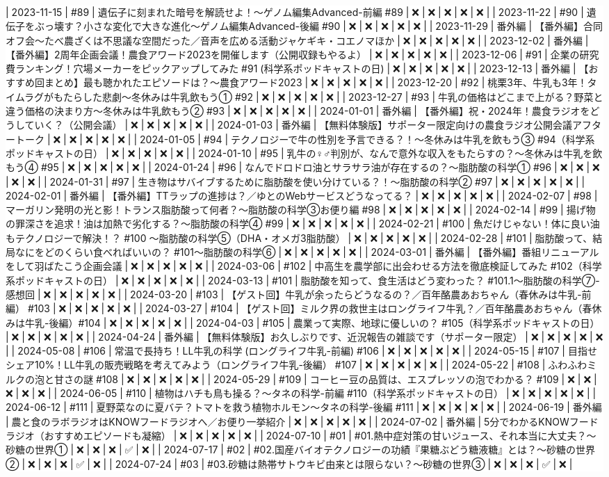 | 2023-11-15 | #89 | 遺伝子に刻まれた暗号を解読せよ！〜ゲノム編集Advanced-前編 #89 | ❌ | ❌ | ❌ | ❌ | ❌ |
| 2023-11-22 | #90 | 遺伝子をぶっ壊す？小さな変化で大きな進化〜ゲノム編集Advanced-後編 #90 | ❌ | ❌ | ❌ | ❌ | ❌ |
| 2023-11-29 | 番外編 | 【番外編】合同オフ会〜たべ農ざくは不思議な空間だった／音声を広める活動ジャケギキ・コエノマほか | ❌ | ❌ | ❌ | ❌ | ❌ |
| 2023-12-02 | 番外編 | 【番外編】2周年企画会議！農食アワード2023を開催します（公開収録もやるよ） | ❌ | ❌ | ❌ | ❌ | ❌ |
| 2023-12-06 | #91 | 企業の研究費ランキング！穴場メーカーをピックアップしてみた #91 (科学系ポッドキャストの日) | ❌ | ❌ | ❌ | ❌ | ❌ |
| 2023-12-13 | 番外編 | 【おすすめ回まとめ】最も聴かれたエピソードは？〜農食アワード2023 | ❌ | ❌ | ❌ | ❌ | ❌ |
| 2023-12-20 | #92 | 桃栗3年、牛乳も3年！タイムラグがもたらした悲劇〜冬休みは牛乳飲もう① #92 | ❌ | ❌ | ❌ | ❌ | ❌ |
| 2023-12-27 | #93 | 牛乳の価格はどこまで上がる？野菜と違う価格の決まり方〜冬休みは牛乳飲もう② #93 | ❌ | ❌ | ❌ | ❌ | ❌ |
| 2024-01-01 | 番外編 | 【番外編】祝・2024年！農食ラジオをどうしていく？（公開会議） | ❌ | ❌ | ❌ | ❌ | ❌ |
| 2024-01-03 | 番外編 | 【無料体験版】サポーター限定向けの農食ラジオ公開会議アフタートーク | ❌ | ❌ | ❌ | ❌ | ❌ |
| 2024-01-05 | #94 | テクノロジーで牛の性別を予言できる？！〜冬休みは牛乳を飲もう③ #94（科学系ポッドキャストの日） | ❌ | ❌ | ❌ | ❌ | ❌ |
| 2024-01-10 | #95 | 乳牛の♀♂判別が、なんで意外な収入をもたらすの？〜冬休みは牛乳を飲もう④ #95 | ❌ | ❌ | ❌ | ❌ | ❌ |
| 2024-01-24 | #96 | なんでドロドロ油とサラサラ油が存在するの？〜脂肪酸の科学① #96 | ❌ | ❌ | ❌ | ❌ | ❌ |
| 2024-01-31 | #97 | 生き物はサバイブするために脂肪酸を使い分けている？！〜脂肪酸の科学② #97 | ❌ | ❌ | ❌ | ❌ | ❌ |
| 2024-02-01 | 番外編 | 【番外編】TTラップの進捗は？／ゆとのWebサービスどうなってる？ | ❌ | ❌ | ❌ | ❌ | ❌ |
| 2024-02-07 | #98 | マーガリン発明の光と影！トランス脂肪酸って何者？〜脂肪酸の科学③お便り編 #98 | ❌ | ❌ | ❌ | ❌ | ❌ |
| 2024-02-14 | #99 | 揚げ物の罪深さを追求！油は加熱で劣化する？〜脂肪酸の科学④ #99 | ❌ | ❌ | ❌ | ❌ | ❌ |
| 2024-02-21 | #100 | 魚だけじゃない！体に良い油もテクノロジーで解決！？ #100 〜脂肪酸の科学⑤（DHA・オメガ3脂肪酸） | ❌ | ❌ | ❌ | ❌ | ❌ |
| 2024-02-28 | #101 | 脂肪酸って、結局なにをどのくらい食べればいいの？ #101〜脂肪酸の科学⑥ | ❌ | ❌ | ❌ | ❌ | ❌ |
| 2024-03-01 | 番外編 | 【番外編】番組リニューアルをして羽ばたこう企画会議 | ❌ | ❌ | ❌ | ❌ | ❌ |
| 2024-03-06 | #102 | 中高生を農学部に出会わせる方法を徹底検証してみた #102（科学系ポッドキャストの日） | ❌ | ❌ | ❌ | ❌ | ❌ |
| 2024-03-13 | #101 | 脂肪酸を知って、食生活はどう変わった？ #101.1〜脂肪酸の科学⑦-感想回 | ❌ | ❌ | ❌ | ❌ | ❌ |
| 2024-03-20 | #103 | 【ゲスト回】牛乳が余ったらどうなるの？／百年酪農あおちゃん（春休みは牛乳-前編） #103 | ❌ | ❌ | ❌ | ❌ | ❌ |
| 2024-03-27 | #104 | 【ゲスト回】ミルク界の救世主はロングライフ牛乳？／百年酪農あおちゃん（春休みは牛乳-後編）#104 | ❌ | ❌ | ❌ | ❌ | ❌ |
| 2024-04-03 | #105 | 農業って実際、地球に優しいの？ #105（科学系ポッドキャストの日） | ❌ | ❌ | ❌ | ❌ | ❌ |
| 2024-04-24 | 番外編 | 【無料体験版】お久しぶりです、近況報告の雑談です（サポーター限定） | ❌ | ❌ | ❌ | ❌ | ❌ |
| 2024-05-08 | #106 | 常温で長持ち！LL牛乳の科学 (ロングライフ牛乳-前編) #106 | ❌ | ❌ | ❌ | ❌ | ❌ |
| 2024-05-15 | #107 | 目指せシェア10%！LL牛乳の販売戦略を考えてみよう（ロングライフ牛乳-後編） #107 | ❌ | ❌ | ❌ | ❌ | ❌ |
| 2024-05-22 | #108 | ふわふわミルクの泡と甘さの謎 #108 | ❌ | ❌ | ❌ | ❌ | ❌ |
| 2024-05-29 | #109 | コーヒー豆の品質は、エスプレッソの泡でわかる？ #109 | ❌ | ❌ | ❌ | ❌ | ❌ |
| 2024-06-05 | #110 | 植物はハチも鳥も操る？〜タネの科学-前編 #110（科学系ポッドキャストの日） | ❌ | ❌ | ❌ | ❌ | ❌ |
| 2024-06-12 | #111 | 夏野菜なのに夏バテ？トマトを救う植物ホルモン〜タネの科学-後編 #111 | ❌ | ❌ | ❌ | ❌ | ❌ |
| 2024-06-19 | 番外編 | 農と食のラボラジオはKNOWフードラジオへ／お便り一挙紹介 | ❌ | ❌ | ❌ | ❌ | ❌ |
| 2024-07-02 | 番外編 | 5分でわかるKNOWフードラジオ（おすすめエピソードも凝縮） | ❌ | ❌ | ❌ | ❌ | ❌ |
| 2024-07-10 | #01 | #01.熱中症対策の甘いジュース、それ本当に大丈夫？〜砂糖の世界① | ❌ | ❌ | ❌ | ✅ | ❌ |
| 2024-07-17 | #02 | #02.国産バイオテクノロジーの功績『果糖ぶどう糖液糖』とは？〜砂糖の世界② | ❌ | ❌ | ❌ | ✅ | ❌ |
| 2024-07-24 | #03 | #03.砂糖は熱帯サトウキビ由来とは限らない？〜砂糖の世界③ | ❌ | ❌ | ❌ | ✅ | ❌ |